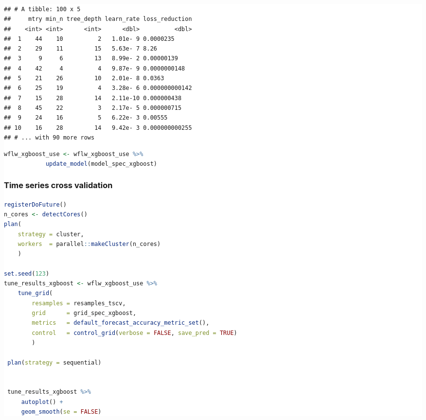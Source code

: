     ## # A tibble: 100 x 5
    ##     mtry min_n tree_depth learn_rate loss_reduction
    ##    <int> <int>      <int>      <dbl>          <dbl>
    ##  1    44    10          2   1.01e- 9 0.0000235     
    ##  2    29    11         15   5.63e- 7 8.26          
    ##  3     9     6         13   8.99e- 2 0.00000139    
    ##  4    42     4          4   9.87e- 9 0.0000000148  
    ##  5    21    26         10   2.01e- 8 0.0363        
    ##  6    25    19          4   3.28e- 6 0.000000000142
    ##  7    15    28         14   2.11e-10 0.000000438   
    ##  8    45    22          3   2.17e- 5 0.000000715   
    ##  9    24    16          5   6.22e- 3 0.00555       
    ## 10    16    28         14   9.42e- 3 0.000000000255
    ## # ... with 90 more rows

``` r
wflw_xgboost_use <- wflw_xgboost_use %>%
            update_model(model_spec_xgboost)
```

### Time series cross validation

``` r
registerDoFuture()
n_cores <- detectCores()
plan(
    strategy = cluster,
    workers  = parallel::makeCluster(n_cores)
    )

set.seed(123)
tune_results_xgboost <- wflw_xgboost_use %>%
    tune_grid(
        resamples = resamples_tscv,
        grid      = grid_spec_xgboost,
        metrics   = default_forecast_accuracy_metric_set(),
        control   = control_grid(verbose = FALSE, save_pred = TRUE)
        )

 plan(strategy = sequential)
 
 
 tune_results_xgboost %>%
     autoplot() +
     geom_smooth(se = FALSE)
```
